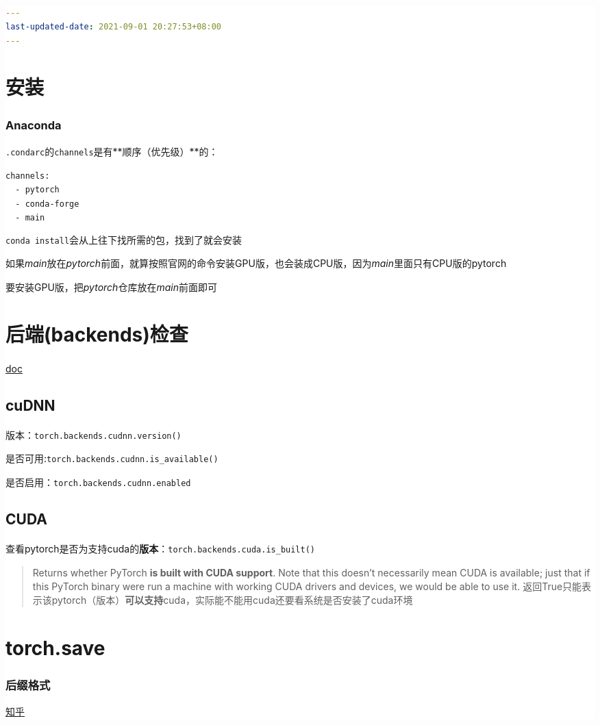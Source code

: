 ```yaml
---
last-updated-date: 2021-09-01 20:27:53+08:00
---
```


# 安装

### Anaconda

`.condarc`的`channels`是有**顺序（优先级）**的：

```
channels:
  - pytorch
  - conda-forge
  - main
```

`conda install`会从上往下找所需的包，找到了就会安装

如果*main*放在*pytorch*前面，就算按照官网的命令安装GPU版，也会装成CPU版，因为*main*里面只有CPU版的pytorch

要安装GPU版，把*pytorch*仓库放在*main*前面即可

# 后端(backends)检查

[doc](https://pytorch.org/docs/1.7.1/backends.html)

## cuDNN

版本：`torch.backends.cudnn.version()`

是否可用:`torch.backends.cudnn.is_available()`

是否启用：`torch.backends.cudnn.enabled`

## CUDA

查看pytorch是否为支持cuda的**版本**：`torch.backends.cuda.is_built()`
> Returns whether PyTorch **is built with CUDA support**. Note that this doesn’t necessarily mean CUDA is available; just that if this PyTorch binary were run a machine with working CUDA drivers and devices, we would be able to use it.
> 返回True只能表示该pytorch（版本）**可以支持**cuda，实际能不能用cuda还要看系统是否安装了cuda环境

# torch.save

### 后缀格式

[知乎](https://zhuanlan.zhihu.com/p/67053004?from_voters_page=true)
